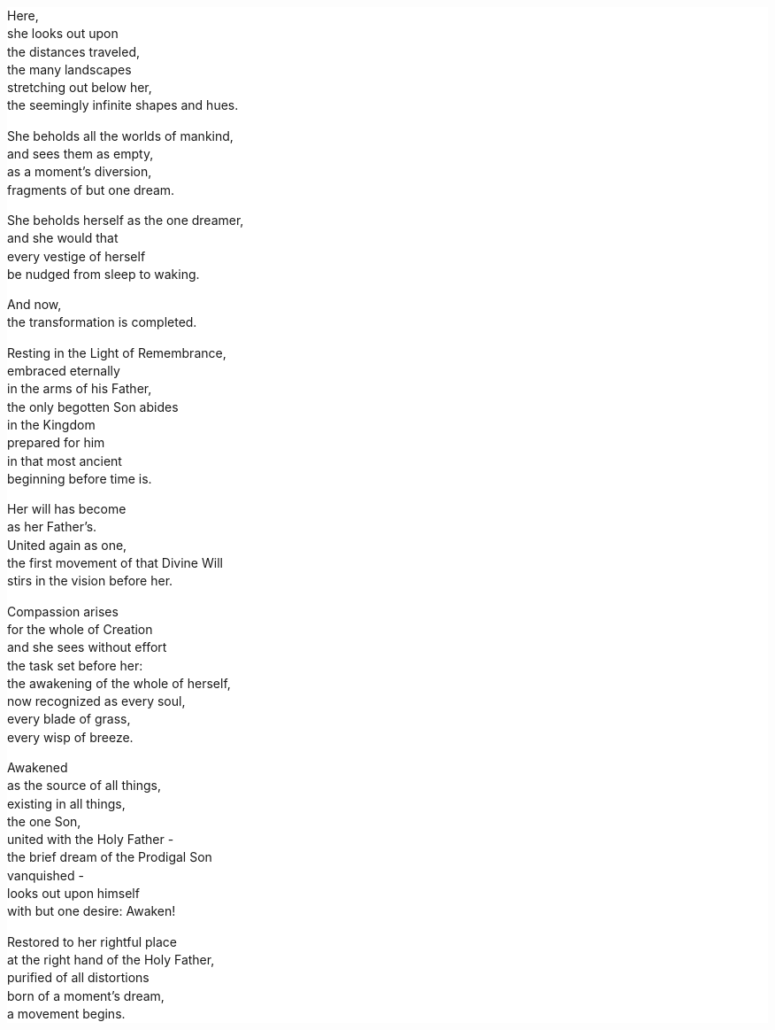 Here,\
she looks out upon\
the distances traveled,\
the many landscapes\
stretching out below her,\
the seemingly infinite shapes and hues.

She beholds all the worlds of mankind,\
and sees them as empty,\
as a moment’s diversion,\
fragments of but one dream.

She beholds herself as the one dreamer,\
and she would that\
every vestige of herself\
be nudged from sleep to waking.

And now,\
the transformation is completed.

Resting in the Light of Remembrance,\
embraced eternally\
in the arms of his Father,\
the only begotten Son abides\
in the Kingdom\
prepared for him\
in that most ancient\
beginning before time is.

Her will has become\
as her Father’s.\
United again as one,\
the first movement of that Divine Will\
stirs in the vision before her.

Compassion arises\
for the whole of Creation\
and she sees without effort\
the task set before her:\
the awakening of the whole of herself,\
now recognized as every soul,\
every blade of grass,\
every wisp of breeze.

Awakened\
as the source of all things,\
existing in all things,\
the one Son,\
united with the Holy Father -\
the brief dream of the Prodigal Son\
vanquished -\
looks out upon himself\
with but one desire: Awaken!

Restored to her rightful place\
at the right hand of the Holy Father,\
purified of all distortions\
born of a moment’s dream, \
a movement begins.
